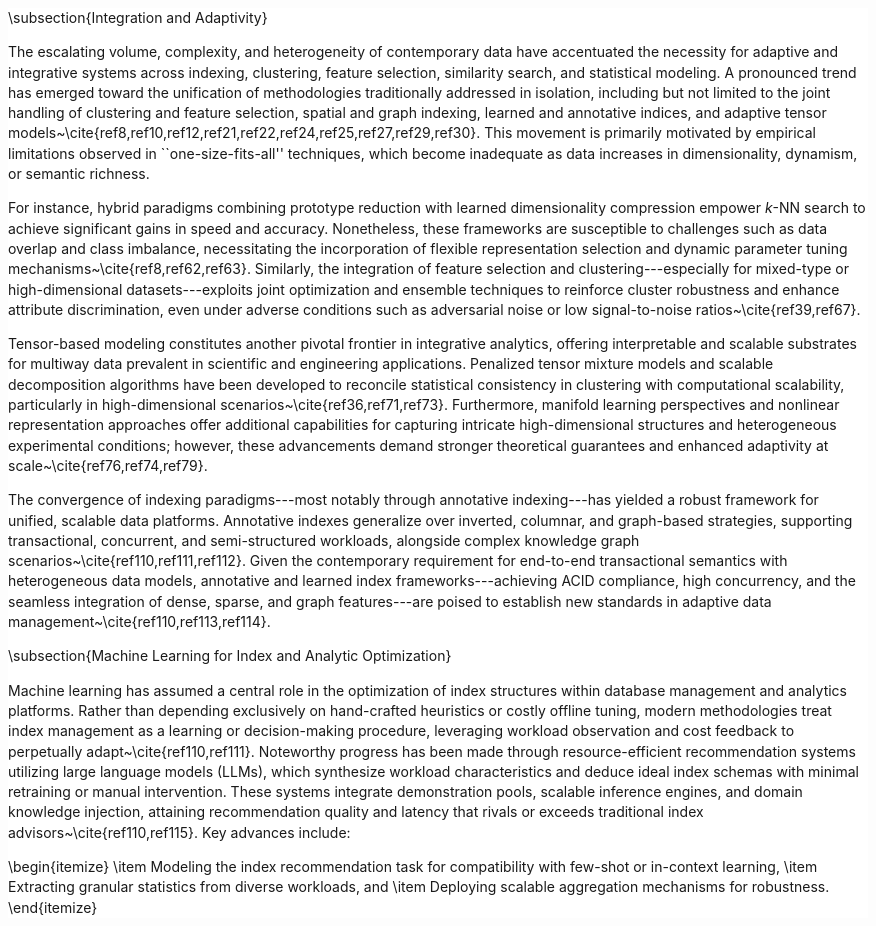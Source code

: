 \subsection{Integration and Adaptivity}

The escalating volume, complexity, and heterogeneity of contemporary data have accentuated the necessity for adaptive and integrative systems across indexing, clustering, feature selection, similarity search, and statistical modeling. A pronounced trend has emerged toward the unification of methodologies traditionally addressed in isolation, including but not limited to the joint handling of clustering and feature selection, spatial and graph indexing, learned and annotative indices, and adaptive tensor models~\cite{ref8,ref10,ref12,ref21,ref22,ref24,ref25,ref27,ref29,ref30}. This movement is primarily motivated by empirical limitations observed in ``one-size-fits-all'' techniques, which become inadequate as data increases in dimensionality, dynamism, or semantic richness.

For instance, hybrid paradigms combining prototype reduction with learned dimensionality compression empower $k$-NN search to achieve significant gains in speed and accuracy. Nonetheless, these frameworks are susceptible to challenges such as data overlap and class imbalance, necessitating the incorporation of flexible representation selection and dynamic parameter tuning mechanisms~\cite{ref8,ref62,ref63}. Similarly, the integration of feature selection and clustering---especially for mixed-type or high-dimensional datasets---exploits joint optimization and ensemble techniques to reinforce cluster robustness and enhance attribute discrimination, even under adverse conditions such as adversarial noise or low signal-to-noise ratios~\cite{ref39,ref67}.

Tensor-based modeling constitutes another pivotal frontier in integrative analytics, offering interpretable and scalable substrates for multiway data prevalent in scientific and engineering applications. Penalized tensor mixture models and scalable decomposition algorithms have been developed to reconcile statistical consistency in clustering with computational scalability, particularly in high-dimensional scenarios~\cite{ref36,ref71,ref73}. Furthermore, manifold learning perspectives and nonlinear representation approaches offer additional capabilities for capturing intricate high-dimensional structures and heterogeneous experimental conditions; however, these advancements demand stronger theoretical guarantees and enhanced adaptivity at scale~\cite{ref76,ref74,ref79}.

The convergence of indexing paradigms---most notably through annotative indexing---has yielded a robust framework for unified, scalable data platforms. Annotative indexes generalize over inverted, columnar, and graph-based strategies, supporting transactional, concurrent, and semi-structured workloads, alongside complex knowledge graph scenarios~\cite{ref110,ref111,ref112}. Given the contemporary requirement for end-to-end transactional semantics with heterogeneous data models, annotative and learned index frameworks---achieving ACID compliance, high concurrency, and the seamless integration of dense, sparse, and graph features---are poised to establish new standards in adaptive data management~\cite{ref110,ref113,ref114}.

\subsection{Machine Learning for Index and Analytic Optimization}

Machine learning has assumed a central role in the optimization of index structures within database management and analytics platforms. Rather than depending exclusively on hand-crafted heuristics or costly offline tuning, modern methodologies treat index management as a learning or decision-making procedure, leveraging workload observation and cost feedback to perpetually adapt~\cite{ref110,ref111}. Noteworthy progress has been made through resource-efficient recommendation systems utilizing large language models (LLMs), which synthesize workload characteristics and deduce ideal index schemas with minimal retraining or manual intervention. These systems integrate demonstration pools, scalable inference engines, and domain knowledge injection, attaining recommendation quality and latency that rivals or exceeds traditional index advisors~\cite{ref110,ref115}. Key advances include:

\begin{itemize}
    \item Modeling the index recommendation task for compatibility with few-shot or in-context learning,
    \item Extracting granular statistics from diverse workloads, and
    \item Deploying scalable aggregation mechanisms for robustness.
\end{itemize}
